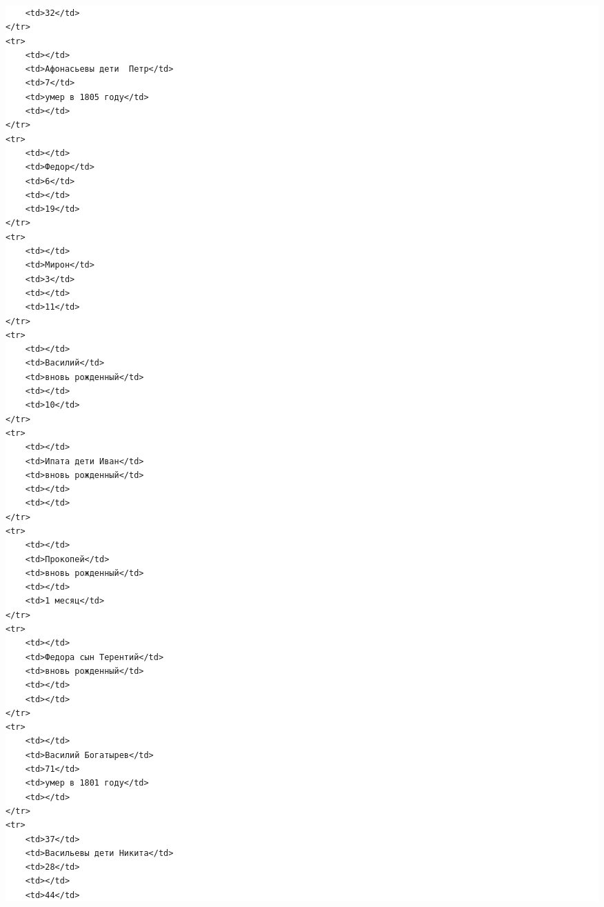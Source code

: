         <td>32</td>
    </tr>
    <tr>
        <td></td>
        <td>Афонасьевы дети  Петр</td>
        <td>7</td>
        <td>умер в 1805 году</td>
        <td></td>
    </tr>
    <tr>
        <td></td>
        <td>Федор</td>
        <td>6</td>
        <td></td>
        <td>19</td>
    </tr>
    <tr>
        <td></td>
        <td>Мирон</td>
        <td>3</td>
        <td></td>
        <td>11</td>
    </tr>
    <tr>
        <td></td>
        <td>Василий</td>
        <td>вновь рожденный</td>
        <td></td>
        <td>10</td>
    </tr>
    <tr>
        <td></td>
        <td>Ипата дети Иван</td>
        <td>вновь рожденный</td>
        <td></td>
        <td></td>
    </tr>
    <tr>
        <td></td>
        <td>Прокопей</td>
        <td>вновь рожденный</td>
        <td></td>
        <td>1 месяц</td>
    </tr>
    <tr>
        <td></td>
        <td>Федора сын Терентий</td>
        <td>вновь рожденный</td>
        <td></td>
        <td></td>
    </tr>
    <tr>
        <td></td>
        <td>Василий Богатырев</td>
        <td>71</td>
        <td>умер в 1801 году</td>
        <td></td>
    </tr>
    <tr>
        <td>37</td>
        <td>Васильевы дети Никита</td>
        <td>28</td>
        <td></td>
        <td>44</td>